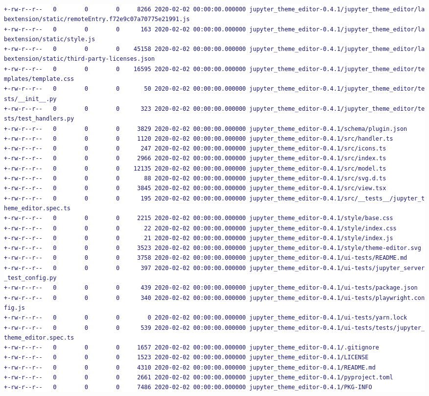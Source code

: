 ```diff
+-rw-r--r--   0        0        0     8266 2020-02-02 00:00:00.000000 jupyter_theme_editor-0.4.1/jupyter_theme_editor/labextension/static/remoteEntry.f72e9c07a70775e21991.js
+-rw-r--r--   0        0        0      163 2020-02-02 00:00:00.000000 jupyter_theme_editor-0.4.1/jupyter_theme_editor/labextension/static/style.js
+-rw-r--r--   0        0        0    45158 2020-02-02 00:00:00.000000 jupyter_theme_editor-0.4.1/jupyter_theme_editor/labextension/static/third-party-licenses.json
+-rw-r--r--   0        0        0    16595 2020-02-02 00:00:00.000000 jupyter_theme_editor-0.4.1/jupyter_theme_editor/templates/template.css
+-rw-r--r--   0        0        0       50 2020-02-02 00:00:00.000000 jupyter_theme_editor-0.4.1/jupyter_theme_editor/tests/__init__.py
+-rw-r--r--   0        0        0      323 2020-02-02 00:00:00.000000 jupyter_theme_editor-0.4.1/jupyter_theme_editor/tests/test_handlers.py
+-rw-r--r--   0        0        0     3829 2020-02-02 00:00:00.000000 jupyter_theme_editor-0.4.1/schema/plugin.json
+-rw-r--r--   0        0        0     1120 2020-02-02 00:00:00.000000 jupyter_theme_editor-0.4.1/src/handler.ts
+-rw-r--r--   0        0        0      247 2020-02-02 00:00:00.000000 jupyter_theme_editor-0.4.1/src/icons.ts
+-rw-r--r--   0        0        0     2966 2020-02-02 00:00:00.000000 jupyter_theme_editor-0.4.1/src/index.ts
+-rw-r--r--   0        0        0    12135 2020-02-02 00:00:00.000000 jupyter_theme_editor-0.4.1/src/model.ts
+-rw-r--r--   0        0        0       88 2020-02-02 00:00:00.000000 jupyter_theme_editor-0.4.1/src/svg.d.ts
+-rw-r--r--   0        0        0     3845 2020-02-02 00:00:00.000000 jupyter_theme_editor-0.4.1/src/view.tsx
+-rw-r--r--   0        0        0      195 2020-02-02 00:00:00.000000 jupyter_theme_editor-0.4.1/src/__tests__/jupyter_theme_editor.spec.ts
+-rw-r--r--   0        0        0     2215 2020-02-02 00:00:00.000000 jupyter_theme_editor-0.4.1/style/base.css
+-rw-r--r--   0        0        0       22 2020-02-02 00:00:00.000000 jupyter_theme_editor-0.4.1/style/index.css
+-rw-r--r--   0        0        0       21 2020-02-02 00:00:00.000000 jupyter_theme_editor-0.4.1/style/index.js
+-rw-r--r--   0        0        0     3523 2020-02-02 00:00:00.000000 jupyter_theme_editor-0.4.1/style/theme-editor.svg
+-rw-r--r--   0        0        0     3758 2020-02-02 00:00:00.000000 jupyter_theme_editor-0.4.1/ui-tests/README.md
+-rw-r--r--   0        0        0      397 2020-02-02 00:00:00.000000 jupyter_theme_editor-0.4.1/ui-tests/jupyter_server_test_config.py
+-rw-r--r--   0        0        0      439 2020-02-02 00:00:00.000000 jupyter_theme_editor-0.4.1/ui-tests/package.json
+-rw-r--r--   0        0        0      340 2020-02-02 00:00:00.000000 jupyter_theme_editor-0.4.1/ui-tests/playwright.config.js
+-rw-r--r--   0        0        0        0 2020-02-02 00:00:00.000000 jupyter_theme_editor-0.4.1/ui-tests/yarn.lock
+-rw-r--r--   0        0        0      539 2020-02-02 00:00:00.000000 jupyter_theme_editor-0.4.1/ui-tests/tests/jupyter_theme_editor.spec.ts
+-rw-r--r--   0        0        0     1657 2020-02-02 00:00:00.000000 jupyter_theme_editor-0.4.1/.gitignore
+-rw-r--r--   0        0        0     1523 2020-02-02 00:00:00.000000 jupyter_theme_editor-0.4.1/LICENSE
+-rw-r--r--   0        0        0     4310 2020-02-02 00:00:00.000000 jupyter_theme_editor-0.4.1/README.md
+-rw-r--r--   0        0        0     2661 2020-02-02 00:00:00.000000 jupyter_theme_editor-0.4.1/pyproject.toml
+-rw-r--r--   0        0        0     7486 2020-02-02 00:00:00.000000 jupyter_theme_editor-0.4.1/PKG-INFO
```
